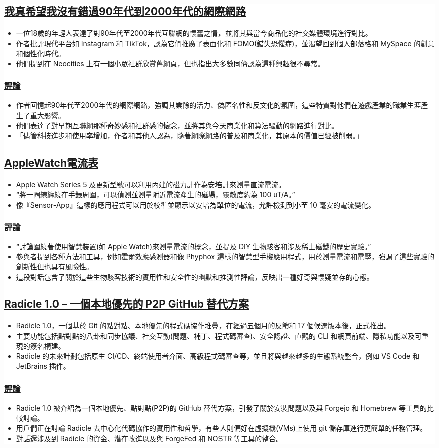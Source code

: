 ## [我真希望我沒有錯過90年代到2000年代的網際網路](https://rohan.ga/blog/early-internet/)

- 一位18歲的年輕人表達了對90年代至2000年代互聯網的懷舊之情，並將其與當今商品化的社交媒體環境進行對比。
- 作者批評現代平台如 Instagram 和 TikTok，認為它們推廣了表面化和 FOMO(錯失恐懼症)，並渴望回到個人部落格和 MySpace 的創意和個性化時代。
- 他們提到在 Neocities 上有一個小眾社群欣賞舊網頁，但也指出大多數同儕認為這種興趣很不尋常。

### [評論](https://news.ycombinator.com/item?id=41508040)

- 作者回憶起90年代至2000年代的網際網路，強調其業餘的活力、偽匿名性和反文化的氛圍，這些特質對他們在遊戲產業的職業生涯產生了重大影響。
- 他們表達了對早期互聯網那種奇妙感和社群感的懷念，並將其與今天商業化和算法驅動的網路進行對比。
- 「儘管科技進步和使用率增加，作者和其他人認為，隨著網際網路的普及和商業化，其原本的價值已經被削弱。」

## [AppleWatch電流表](https://github.com/jp3141/AppleWatchAmmeter)

- Apple Watch Series 5 及更新型號可以利用內建的磁力計作為安培計來測量直流電流。
- “將一圈線纏繞在手錶周圍，可以偵測並測量附近電流產生的磁場，靈敏度約為 100 uT/A。”
- 像『Sensor-App』這樣的應用程式可以用於校準並顯示以安培為單位的電流，允許檢測到小至 10 毫安的電流變化。

### [評論](https://news.ycombinator.com/item?id=41508752)

- “討論圍繞著使用智慧裝置(如 Apple Watch)來測量電流的概念，並提及 DIY 生物駭客和涉及稀土磁鐵的歷史實驗。”
- 參與者提到各種方法和工具，例如霍爾效應感測器和像 Phyphox 這樣的智慧型手機應用程式，用於測量電流和電壓，強調了這些實驗的創新性但也具有風險性。
- 這段對話包含了關於這些生物駭客技術的實用性和安全性的幽默和推測性評論，反映出一種好奇與懷疑並存的心態。

## [Radicle 1.0 – 一個本地優先的 P2P GitHub 替代方案](https://radicle.xyz/2024/09/10/radicle-1.0.html)

- Radicle 1.0，一個基於 Git 的點對點、本地優先的程式碼協作堆疊，在經過五個月的反饋和 17 個候選版本後，正式推出。
- 主要功能包括點對點的八卦和同步協議、社交互動(問題、補丁、程式碼審查)、安全認證、直觀的 CLI 和網頁前端、隱私功能以及可重現的簽名構建。
- Radicle 的未來計劃包括原生 CI/CD、終端使用者介面、高級程式碼審查等，並且將與越來越多的生態系統整合，例如 VS Code 和 JetBrains 插件。

### [評論](https://news.ycombinator.com/item?id=41509713)

- Radicle 1.0 被介紹為一個本地優先、點對點(P2P)的 GitHub 替代方案，引發了關於安裝問題以及與 Forgejo 和 Homebrew 等工具的比較討論。
- 用戶們正在討論 Radicle 去中心化代碼協作的實用性和哲學，有些人則偏好在虛擬機(VMs)上使用 git 儲存庫進行更簡單的任務管理。
- 對話還涉及到 Radicle 的資金、潛在改進以及與 ForgeFed 和 NOSTR 等工具的整合。

<head>
  <meta property="og:title" content="我們花了 20 美元來實現 RCE，結果意外成為 .mobi 的管理員" />
  <meta property="og:type" content="website" />
  <meta property="og:image" content="https://og.cho.sh/api/og/?title=%E6%88%91%E5%80%91%E8%8A%B1%E4%BA%86%2020%20%E7%BE%8E%E5%85%83%E4%BE%86%E5%AF%A6%E7%8F%BE%20RCE%EF%BC%8C%E7%B5%90%E6%9E%9C%E6%84%8F%E5%A4%96%E6%88%90%E7%82%BA%20.mobi%20%E7%9A%84%E7%AE%A1%E7%90%86%E5%93%A1&subheading=2024%E5%B9%B49%E6%9C%8811%E6%97%A5%20%E6%98%9F%E6%9C%9F%E4%B8%89%3A%20Hacker%20News%20%E6%91%98%E8%A6%81" />
</head>
